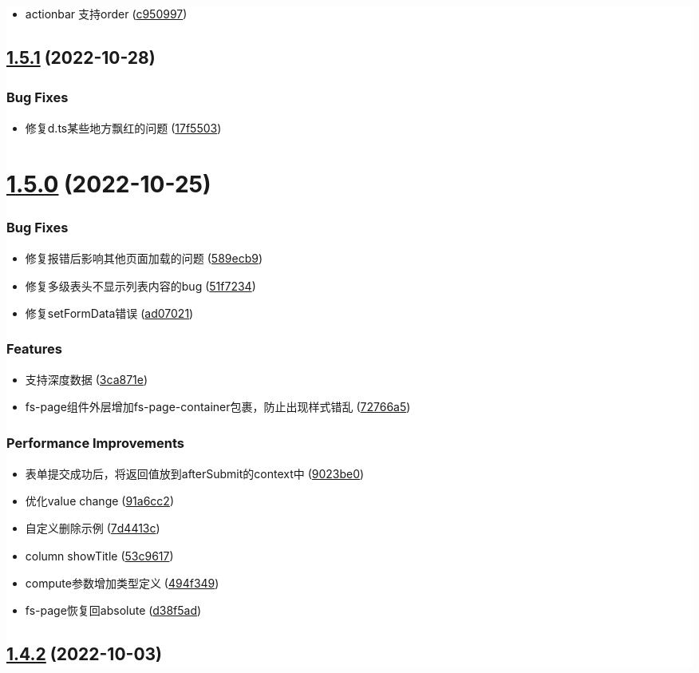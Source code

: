 * actionbar 支持order ([c950997](https://github.com/fast-crud/fast-crud/commit/c950997d285c44064f4b2606612fbb4d97a0d083))

## [1.5.1](https://github.com/fast-crud/fast-crud/compare/v1.5.0...v1.5.1) (2022-10-28)

### Bug Fixes

* 修复d.ts某些地方飘红的问题 ([17f5503](https://github.com/fast-crud/fast-crud/commit/17f55033eb2dec2e2404ebef9115858211b1c412))

# [1.5.0](https://github.com/fast-crud/fast-crud/compare/v1.4.2...v1.5.0) (2022-10-25)

### Bug Fixes

* 修复报错后影响其他页面加载的问题 ([589ecb9](https://github.com/fast-crud/fast-crud/commit/589ecb97b660121ba8d276e485dbb48e5c1b829c))

* 修复多级表头不显示列表内容的bug ([51f7234](https://github.com/fast-crud/fast-crud/commit/51f7234ab830f042670219423802e4affc625397))

* 修复setFormData错误 ([ad07021](https://github.com/fast-crud/fast-crud/commit/ad0702154e85e72fcdab90c3a0f2a78c3c5988fe))

### Features

* 支持深度数据 ([3ca871e](https://github.com/fast-crud/fast-crud/commit/3ca871e2c3a16e76cb1c526fdbf4b77a4c06b342))

* fs-page组件外层增加fs-page-container包裹，防止出现样式错乱 ([72766a5](https://github.com/fast-crud/fast-crud/commit/72766a5d7c7306f18f57a86d0f84439522648b0c))

### Performance Improvements

* 表单提交成功后，将返回值放到afterSubmit的context中 ([9023be0](https://github.com/fast-crud/fast-crud/commit/9023be01aec6aa3d5c87ef92443ad795e6d202ff))

* 优化value change ([91a6cc2](https://github.com/fast-crud/fast-crud/commit/91a6cc214e9a70910d41b229f7666f3f9dc71c68))

* 自定义删除示例 ([7d4413c](https://github.com/fast-crud/fast-crud/commit/7d4413cceb709767f715b300ff6b93ef000dee89))

* column showTitle ([53c9617](https://github.com/fast-crud/fast-crud/commit/53c9617b75b49b9fb6f5a5b2e6c0b821d21886c6))

* compute参数增加类型定义 ([494f349](https://github.com/fast-crud/fast-crud/commit/494f349b59c3cc4de9ef1a4308cd3936532f744e))

* fs-page恢复回absolute ([d38f5ad](https://github.com/fast-crud/fast-crud/commit/d38f5ade13761ffdef76cb44a8acc1ffa4c478d2))

## [1.4.2](https://github.com/fast-crud/fast-crud/compare/v1.4.1...v1.4.2) (2022-10-03)
